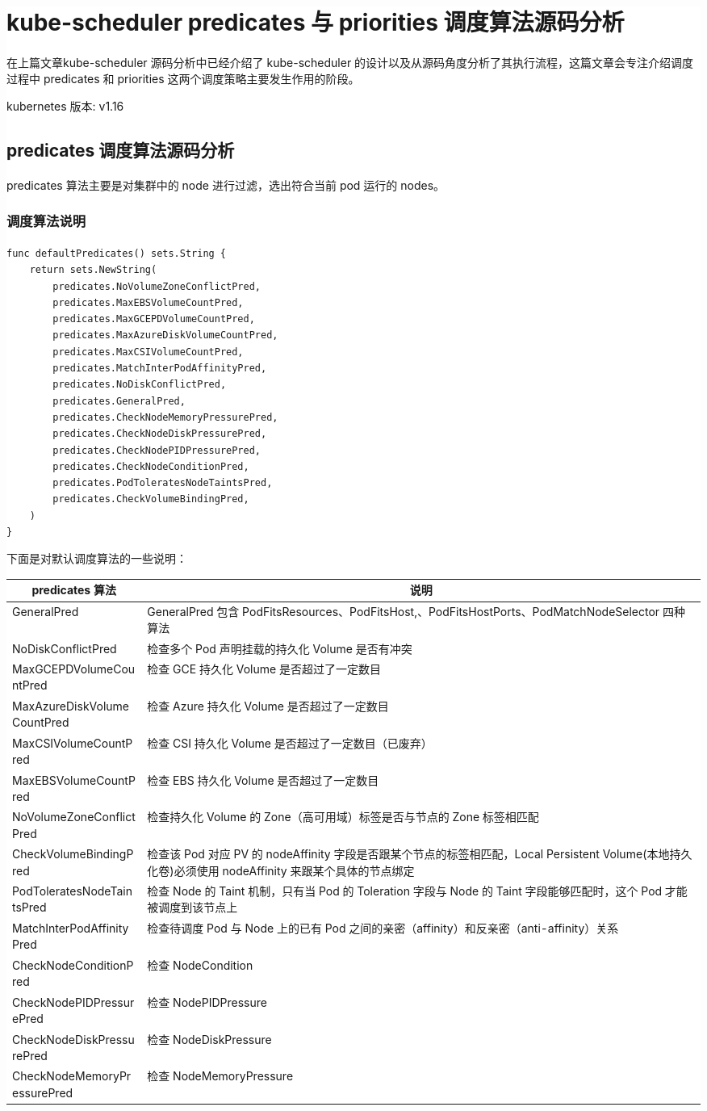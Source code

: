 # kube-scheduler predicates 与 priorities 调度算法源码分析

在上篇文章kube-scheduler 源码分析中已经介绍了 kube-scheduler 的设计以及从源码角度分析了其执行流程，这篇文章会专注介绍调度过程中 predicates 和 priorities 这两个调度策略主要发生作用的阶段。

kubernetes 版本: v1.16

## predicates 调度算法源码分析

predicates 算法主要是对集群中的 node 进行过滤，选出符合当前 pod 运行的 nodes。

### 调度算法说明

```
func defaultPredicates() sets.String {
    return sets.NewString(
        predicates.NoVolumeZoneConflictPred,
        predicates.MaxEBSVolumeCountPred,
        predicates.MaxGCEPDVolumeCountPred,
        predicates.MaxAzureDiskVolumeCountPred,
        predicates.MaxCSIVolumeCountPred,
        predicates.MatchInterPodAffinityPred,
        predicates.NoDiskConflictPred,
        predicates.GeneralPred,
        predicates.CheckNodeMemoryPressurePred,
        predicates.CheckNodeDiskPressurePred,
        predicates.CheckNodePIDPressurePred,
        predicates.CheckNodeConditionPred,
        predicates.PodToleratesNodeTaintsPred,
        predicates.CheckVolumeBindingPred,
    )
}
```

下面是对默认调度算法的一些说明：

|predicates 算法|说明|
|--|--|
|GeneralPred|GeneralPred 包含 PodFitsResources、PodFitsHost,、PodFitsHostPorts、PodMatchNodeSelector 四种算法|
|NoDiskConflictPred|检查多个 Pod 声明挂载的持久化 Volume 是否有冲突|
|MaxGCEPDVolumeCountPred|检查 GCE 持久化 Volume 是否超过了一定数目|
|MaxAzureDiskVolumeCountPred|检查 Azure 持久化 Volume 是否超过了一定数目|
|MaxCSIVolumeCountPred|检查 CSI 持久化 Volume 是否超过了一定数目（已废弃）|
|MaxEBSVolumeCountPred|检查 EBS 持久化 Volume 是否超过了一定数目|
|NoVolumeZoneConflictPred|检查持久化 Volume 的 Zone（高可用域）标签是否与节点的 Zone 标签相匹配|
|CheckVolumeBindingPred|检查该 Pod 对应 PV 的 nodeAffinity 字段是否跟某个节点的标签相匹配，Local Persistent Volume(本地持久化卷)必须使用 nodeAffinity 来跟某个具体的节点绑定|
|PodToleratesNodeTaintsPred|检查 Node 的 Taint 机制，只有当 Pod 的 Toleration 字段与 Node 的 Taint 字段能够匹配时，这个 Pod 才能被调度到该节点上|
|MatchInterPodAffinityPred|检查待调度 Pod 与 Node 上的已有 Pod 之间的亲密（affinity）和反亲密（anti-affinity）关系|
|CheckNodeConditionPred|检查 NodeCondition|
|CheckNodePIDPressurePred|检查 NodePIDPressure|
|CheckNodeDiskPressurePred|检查 NodeDiskPressure|
|CheckNodeMemoryPressurePred|检查 NodeMemoryPressure|
